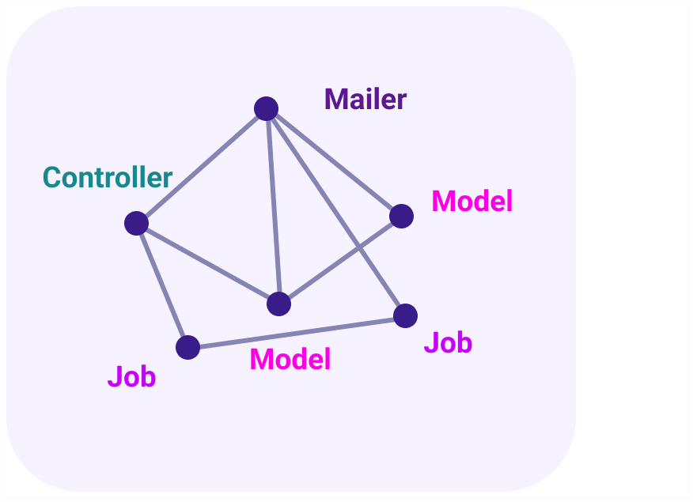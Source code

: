 
<div class="grid grid-rows-2 grid-cols-3 gap-4">
  <img src="images/packwerk/lonely_pack.png" 
      data-id="single-pack">
  <span></span>